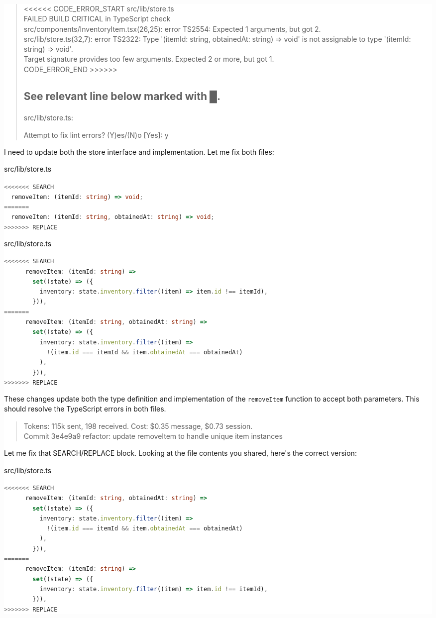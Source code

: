 >  
> <<<<<< CODE_ERROR_START src/lib/store.ts  
> FAILED BUILD CRITICAL in TypeScript check  
> src/components/InventoryItem.tsx(26,25): error TS2554: Expected 1 arguments, but got 2.  
> src/lib/store.ts(32,7): error TS2322: Type '(itemId: string, obtainedAt: string) => void' is not assignable to type '(itemId: string) => void'.  
> Target signature provides too few arguments. Expected 2 or more, but got 1.  
> CODE_ERROR_END >>>>>>  
>  
> ## See relevant line below marked with █.  
>  
> src/lib/store.ts:  
>  
> Attempt to fix lint errors? (Y)es/(N)o [Yes]: y  

I need to update both the store interface and implementation. Let me fix both files:

src/lib/store.ts
```typescript
<<<<<<< SEARCH
  removeItem: (itemId: string) => void;
=======
  removeItem: (itemId: string, obtainedAt: string) => void;
>>>>>>> REPLACE
```

src/lib/store.ts
```typescript
<<<<<<< SEARCH
      removeItem: (itemId: string) =>
        set((state) => ({
          inventory: state.inventory.filter((item) => item.id !== itemId),
        })),
=======
      removeItem: (itemId: string, obtainedAt: string) =>
        set((state) => ({
          inventory: state.inventory.filter((item) => 
            !(item.id === itemId && item.obtainedAt === obtainedAt)
          ),
        })),
>>>>>>> REPLACE
```

These changes update both the type definition and implementation of the `removeItem` function to accept both parameters. This should resolve the TypeScript errors in both files.

> Tokens: 115k sent, 198 received. Cost: $0.35 message, $0.73 session.  
> Commit 3e4e9a9 refactor: update removeItem to handle unique item instances  

Let me fix that SEARCH/REPLACE block. Looking at the file contents you shared, here's the correct version:

src/lib/store.ts
```typescript
<<<<<<< SEARCH
      removeItem: (itemId: string, obtainedAt: string) =>
        set((state) => ({
          inventory: state.inventory.filter((item) => 
            !(item.id === itemId && item.obtainedAt === obtainedAt)
          ),
        })),
=======
      removeItem: (itemId: string) =>
        set((state) => ({
          inventory: state.inventory.filter((item) => item.id !== itemId),
        })),
>>>>>>> REPLACE
```